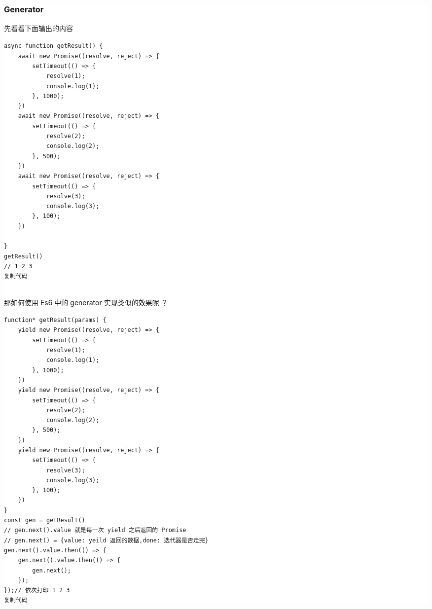 ### Generator

先看看下面输出的内容

```
async function getResult() {
    await new Promise((resolve, reject) => {
        setTimeout(() => {
            resolve(1);
            console.log(1);
        }, 1000);
    })
    await new Promise((resolve, reject) => {
        setTimeout(() => {
            resolve(2);
            console.log(2);
        }, 500);
    })
    await new Promise((resolve, reject) => {
        setTimeout(() => {
            resolve(3);
            console.log(3);
        }, 100);
    })

}
getResult()
// 1 2 3 
复制代码


```

那如何使用 Es6 中的 generator 实现类似的效果呢 ？

```
function* getResult(params) {
    yield new Promise((resolve, reject) => {
        setTimeout(() => {
            resolve(1);
            console.log(1);
        }, 1000);
    })
    yield new Promise((resolve, reject) => {
        setTimeout(() => {
            resolve(2);
            console.log(2);
        }, 500);
    })
    yield new Promise((resolve, reject) => {
        setTimeout(() => {
            resolve(3);
            console.log(3);
        }, 100);
    })
}
const gen = getResult()
// gen.next().value 就是每一次 yield 之后返回的 Promise
// gen.next() = {value: yeild 返回的数据,done: 迭代器是否走完}
gen.next().value.then(() => {
    gen.next().value.then(() => {
        gen.next();
    });
});// 依次打印 1 2 3
复制代码
```